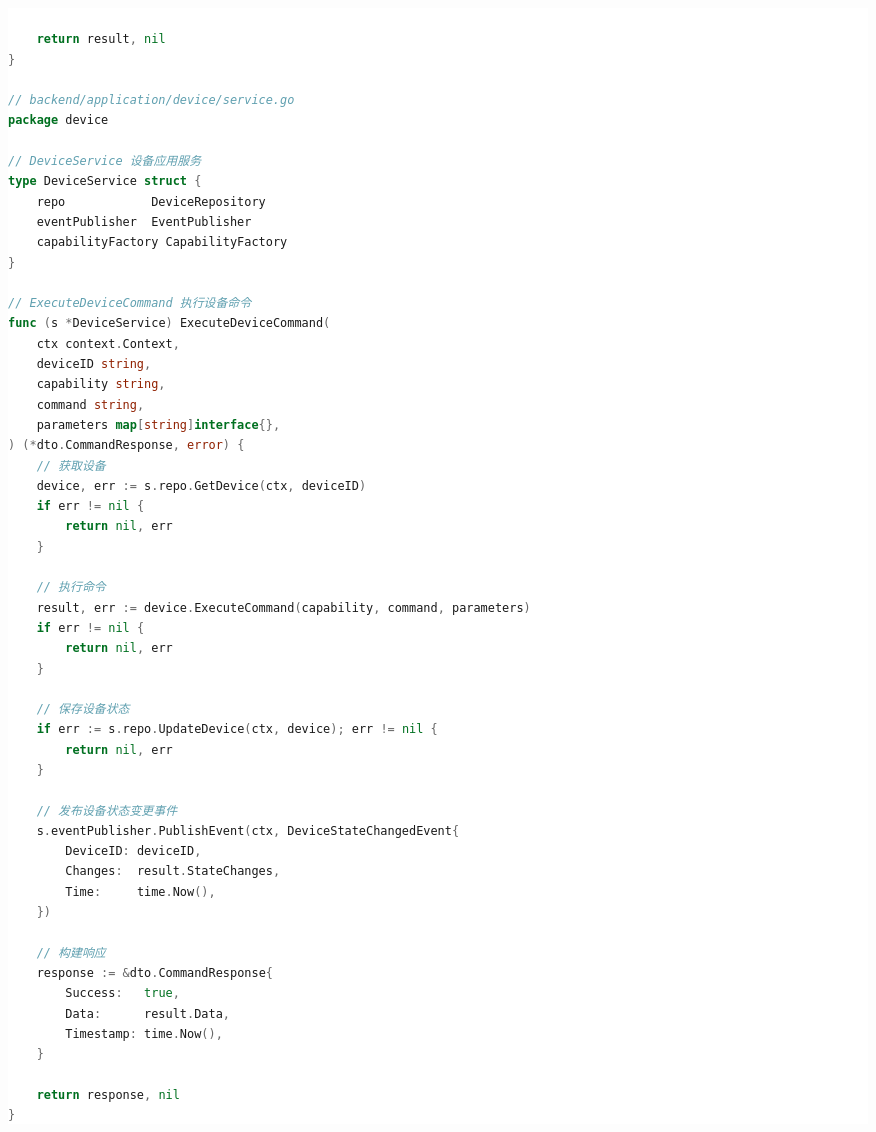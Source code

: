 ```go
    
    return result, nil
}

// backend/application/device/service.go
package device

// DeviceService 设备应用服务
type DeviceService struct {
    repo            DeviceRepository
    eventPublisher  EventPublisher
    capabilityFactory CapabilityFactory
}

// ExecuteDeviceCommand 执行设备命令
func (s *DeviceService) ExecuteDeviceCommand(
    ctx context.Context,
    deviceID string,
    capability string,
    command string,
    parameters map[string]interface{},
) (*dto.CommandResponse, error) {
    // 获取设备
    device, err := s.repo.GetDevice(ctx, deviceID)
    if err != nil {
        return nil, err
    }
    
    // 执行命令
    result, err := device.ExecuteCommand(capability, command, parameters)
    if err != nil {
        return nil, err
    }
    
    // 保存设备状态
    if err := s.repo.UpdateDevice(ctx, device); err != nil {
        return nil, err
    }
    
    // 发布设备状态变更事件
    s.eventPublisher.PublishEvent(ctx, DeviceStateChangedEvent{
        DeviceID: deviceID,
        Changes:  result.StateChanges,
        Time:     time.Now(),
    })
    
    // 构建响应
    response := &dto.CommandResponse{
        Success:   true,
        Data:      result.Data,
        Timestamp: time.Now(),
    }
    
    return response, nil
}
```
